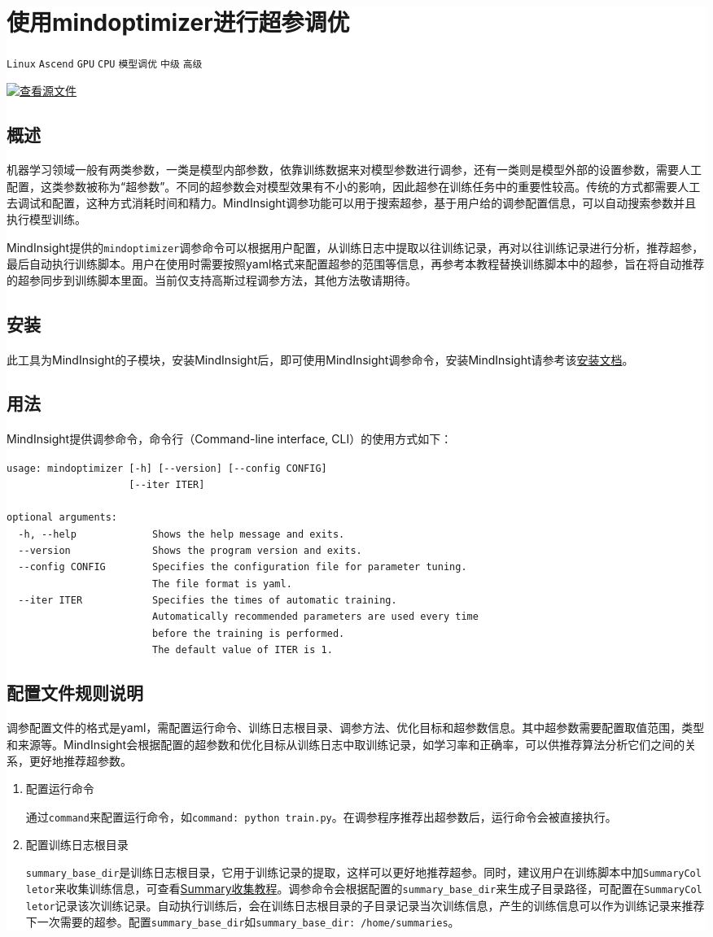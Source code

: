 # 使用mindoptimizer进行超参调优

`Linux` `Ascend` `GPU` `CPU` `模型调优` `中级` `高级`

[![查看源文件](../_static/logo_source.png)](https://gitee.com/mindspore/docs/blob/r1.1/tutorials/training/source_zh_cn/advanced_use/hyper_parameters_auto_tuning.md)&nbsp;&nbsp;

## 概述

机器学习领域一般有两类参数，一类是模型内部参数，依靠训练数据来对模型参数进行调参，还有一类则是模型外部的设置参数，需要人工配置，这类参数被称为“超参数”。不同的超参数会对模型效果有不小的影响，因此超参在训练任务中的重要性较高。传统的方式都需要人工去调试和配置，这种方式消耗时间和精力。MindInsight调参功能可以用于搜索超参，基于用户给的调参配置信息，可以自动搜索参数并且执行模型训练。

MindInsight提供的`mindoptimizer`调参命令可以根据用户配置，从训练日志中提取以往训练记录，再对以往训练记录进行分析，推荐超参，最后自动执行训练脚本。用户在使用时需要按照yaml格式来配置超参的范围等信息，再参考本教程替换训练脚本中的超参，旨在将自动推荐的超参同步到训练脚本里面。当前仅支持高斯过程调参方法，其他方法敬请期待。

## 安装

此工具为MindInsight的子模块，安装MindInsight后，即可使用MindInsight调参命令，安装MindInsight请参考该[安装文档](https://gitee.com/mindspore/mindinsight/blob/r1.1/README_CN.md#)。

## 用法

MindInsight提供调参命令，命令行（Command-line interface, CLI）的使用方式如下：

```text
usage: mindoptimizer [-h] [--version] [--config CONFIG]
                     [--iter ITER]

optional arguments:
  -h, --help             Shows the help message and exits.
  --version              Shows the program version and exits.
  --config CONFIG        Specifies the configuration file for parameter tuning.
                         The file format is yaml.
  --iter ITER            Specifies the times of automatic training.
                         Automatically recommended parameters are used every time
                         before the training is performed.
                         The default value of ITER is 1.
```

## 配置文件规则说明

调参配置文件的格式是yaml，需配置运行命令、训练日志根目录、调参方法、优化目标和超参数信息。其中超参数需要配置取值范围，类型和来源等。MindInsight会根据配置的超参数和优化目标从训练日志中取训练记录，如学习率和正确率，可以供推荐算法分析它们之间的关系，更好地推荐超参数。

1. 配置运行命令

    通过`command`来配置运行命令，如`command: python train.py`。在调参程序推荐出超参数后，运行命令会被直接执行。

2. 配置训练日志根目录

    `summary_base_dir`是训练日志根目录，它用于训练记录的提取，这样可以更好地推荐超参。同时，建议用户在训练脚本中加`SummaryColletor`来收集训练信息，可查看[Summary收集教程](https://www.mindspore.cn/tutorial/training/zh-CN/r1.1/advanced_use/summary_record.html)。调参命令会根据配置的`summary_base_dir`来生成子目录路径，可配置在`SummaryColletor`记录该次训练记录。自动执行训练后，会在训练日志根目录的子目录记录当次训练信息，产生的训练信息可以作为训练记录来推荐下一次需要的超参。配置`summary_base_dir`如`summary_base_dir: /home/summaries`。
